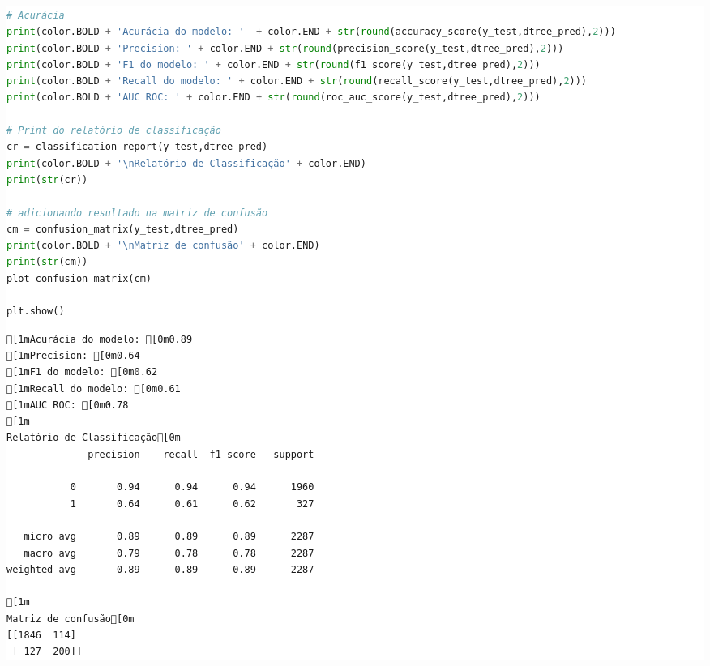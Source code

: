 
```python
# Acurácia
print(color.BOLD + 'Acurácia do modelo: '  + color.END + str(round(accuracy_score(y_test,dtree_pred),2)))
print(color.BOLD + 'Precision: ' + color.END + str(round(precision_score(y_test,dtree_pred),2)))
print(color.BOLD + 'F1 do modelo: ' + color.END + str(round(f1_score(y_test,dtree_pred),2)))
print(color.BOLD + 'Recall do modelo: ' + color.END + str(round(recall_score(y_test,dtree_pred),2)))
print(color.BOLD + 'AUC ROC: ' + color.END + str(round(roc_auc_score(y_test,dtree_pred),2)))

# Print do relatório de classificação
cr = classification_report(y_test,dtree_pred)
print(color.BOLD + '\nRelatório de Classificação' + color.END)
print(str(cr))

# adicionando resultado na matriz de confusão
cm = confusion_matrix(y_test,dtree_pred)
print(color.BOLD + '\nMatriz de confusão' + color.END)
print(str(cm))
plot_confusion_matrix(cm)

plt.show()
```

    [1mAcurácia do modelo: [0m0.89
    [1mPrecision: [0m0.64
    [1mF1 do modelo: [0m0.62
    [1mRecall do modelo: [0m0.61
    [1mAUC ROC: [0m0.78
    [1m
    Relatório de Classificação[0m
                  precision    recall  f1-score   support
    
               0       0.94      0.94      0.94      1960
               1       0.64      0.61      0.62       327
    
       micro avg       0.89      0.89      0.89      2287
       macro avg       0.79      0.78      0.78      2287
    weighted avg       0.89      0.89      0.89      2287
    
    [1m
    Matriz de confusão[0m
    [[1846  114]
     [ 127  200]]


